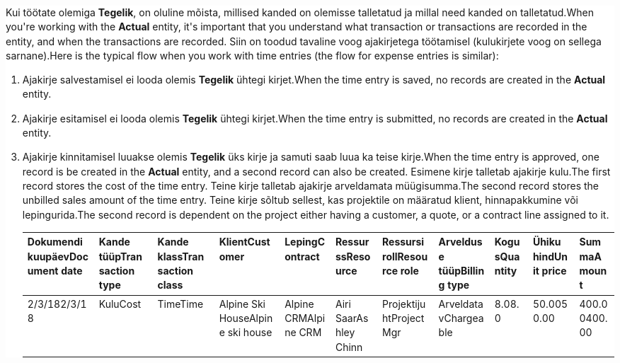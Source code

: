<span data-ttu-id="cb9ac-178">Kui töötate olemiga **Tegelik**, on oluline mõista, millised kanded on olemisse talletatud ja millal need kanded on talletatud.</span><span class="sxs-lookup"><span data-stu-id="cb9ac-178">When you're working with the **Actual** entity, it's important that you understand what transaction or transactions are recorded in the entity, and when the transactions are recorded.</span></span> <span data-ttu-id="cb9ac-179">Siin on toodud tavaline voog ajakirjetega töötamisel (kulukirjete voog on sellega sarnane).</span><span class="sxs-lookup"><span data-stu-id="cb9ac-179">Here is the typical flow when you work with time entries (the flow for expense entries is similar):</span></span>

1. <span data-ttu-id="cb9ac-180">Ajakirje salvestamisel ei looda olemis **Tegelik** ühtegi kirjet.</span><span class="sxs-lookup"><span data-stu-id="cb9ac-180">When the time entry is saved, no records are created in the **Actual** entity.</span></span>
2. <span data-ttu-id="cb9ac-181">Ajakirje esitamisel ei looda olemis **Tegelik** ühtegi kirjet.</span><span class="sxs-lookup"><span data-stu-id="cb9ac-181">When the time entry is submitted, no records are created in the **Actual** entity.</span></span>
3. <span data-ttu-id="cb9ac-182">Ajakirje kinnitamisel luuakse olemis **Tegelik** üks kirje ja samuti saab luua ka teise kirje.</span><span class="sxs-lookup"><span data-stu-id="cb9ac-182">When the time entry is approved, one record is be created in the **Actual** entity, and a second record can also be created.</span></span> <span data-ttu-id="cb9ac-183">Esimene kirje talletab ajakirje kulu.</span><span class="sxs-lookup"><span data-stu-id="cb9ac-183">The first record stores the cost of the time entry.</span></span> <span data-ttu-id="cb9ac-184">Teine kirje talletab ajakirje arveldamata müügisumma.</span><span class="sxs-lookup"><span data-stu-id="cb9ac-184">The second record stores the unbilled sales amount of the time entry.</span></span> <span data-ttu-id="cb9ac-185">Teine kirje sõltub sellest, kas projektile on määratud klient, hinnapakkumine või lepingurida.</span><span class="sxs-lookup"><span data-stu-id="cb9ac-185">The second record is dependent on the project either having a customer, a quote, or a contract line assigned to it.</span></span>

    | <span data-ttu-id="cb9ac-186">Dokumendi kuupäev</span><span class="sxs-lookup"><span data-stu-id="cb9ac-186">Document date</span></span> | <span data-ttu-id="cb9ac-187">Kande tüüp</span><span class="sxs-lookup"><span data-stu-id="cb9ac-187">Transaction type</span></span> | <span data-ttu-id="cb9ac-188">Kande klass</span><span class="sxs-lookup"><span data-stu-id="cb9ac-188">Transaction class</span></span> | <span data-ttu-id="cb9ac-189">Klient</span><span class="sxs-lookup"><span data-stu-id="cb9ac-189">Customer</span></span>         | <span data-ttu-id="cb9ac-190">Leping</span><span class="sxs-lookup"><span data-stu-id="cb9ac-190">Contract</span></span>   | <span data-ttu-id="cb9ac-191">Ressurss</span><span class="sxs-lookup"><span data-stu-id="cb9ac-191">Resource</span></span>     | <span data-ttu-id="cb9ac-192">Ressursi roll</span><span class="sxs-lookup"><span data-stu-id="cb9ac-192">Resource role</span></span> | <span data-ttu-id="cb9ac-193">Arvelduse tüüp</span><span class="sxs-lookup"><span data-stu-id="cb9ac-193">Billing type</span></span> | <span data-ttu-id="cb9ac-194">Kogus</span><span class="sxs-lookup"><span data-stu-id="cb9ac-194">Quantity</span></span> | <span data-ttu-id="cb9ac-195">Ühiku hind</span><span class="sxs-lookup"><span data-stu-id="cb9ac-195">Unit price</span></span> | <span data-ttu-id="cb9ac-196">Summa</span><span class="sxs-lookup"><span data-stu-id="cb9ac-196">Amount</span></span> |
    |---------------|------------------|-------------------|------------------|------------|--------------|---------------|--------------|----------|------------|--------|
    | <span data-ttu-id="cb9ac-197">2/3/18</span><span class="sxs-lookup"><span data-stu-id="cb9ac-197">2/3/18</span></span>        | <span data-ttu-id="cb9ac-198">Kulu</span><span class="sxs-lookup"><span data-stu-id="cb9ac-198">Cost</span></span>             | <span data-ttu-id="cb9ac-199">Time</span><span class="sxs-lookup"><span data-stu-id="cb9ac-199">Time</span></span>              | <span data-ttu-id="cb9ac-200">Alpine Ski House</span><span class="sxs-lookup"><span data-stu-id="cb9ac-200">Alpine ski house</span></span> | <span data-ttu-id="cb9ac-201">Alpine CRM</span><span class="sxs-lookup"><span data-stu-id="cb9ac-201">Alpine CRM</span></span> | <span data-ttu-id="cb9ac-202">Airi Saar</span><span class="sxs-lookup"><span data-stu-id="cb9ac-202">Ashley Chinn</span></span> | <span data-ttu-id="cb9ac-203">Projektijuht</span><span class="sxs-lookup"><span data-stu-id="cb9ac-203">Project Mgr</span></span>   | <span data-ttu-id="cb9ac-204">Arveldatav</span><span class="sxs-lookup"><span data-stu-id="cb9ac-204">Chargeable</span></span>   | <span data-ttu-id="cb9ac-205">8.0</span><span class="sxs-lookup"><span data-stu-id="cb9ac-205">8.0</span></span>      | <span data-ttu-id="cb9ac-206">50.00</span><span class="sxs-lookup"><span data-stu-id="cb9ac-206">50.00</span></span>      | <span data-ttu-id="cb9ac-207">400.00</span><span class="sxs-lookup"><span data-stu-id="cb9ac-207">400.00</span></span> |